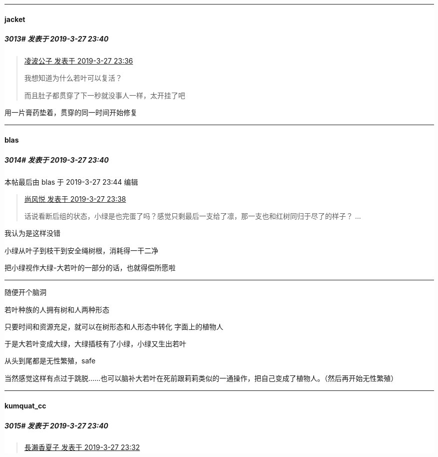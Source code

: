 
-----

####  jacket  
##### 3013#       发表于 2019-3-27 23:40


<blockquote><a href="httphttps://bbs.saraba1st.com/2b/forum.php?mod=redirect&amp;goto=findpost&amp;pid=43066190&amp;ptid=1572029" target="_blank">凌波公子 发表于 2019-3-27 23:36</a>

我想知道为什么若叶可以复活？


而且肚子都贯穿了下一秒就没事人一样，太开挂了吧</blockquote>
用一片膏药垫着，贯穿的同一时间开始修复


-----

####  blas  
##### 3014#       发表于 2019-3-27 23:40


 本帖最后由 blas 于 2019-3-27 23:44 编辑 
<blockquote><a href="httphttps://bbs.saraba1st.com/2b/forum.php?mod=redirect&amp;goto=findpost&amp;pid=43066212&amp;ptid=1572029" target="_blank">尚风悦 发表于 2019-3-27 23:38</a>

话说看断后组的状态，小绿是也完蛋了吗？感觉只剩最后一支给了凛，那一支也和红树同归于尽了的样子？ ...</blockquote>
我认为是这样没错

小绿从叶子到枝干到安全绳树根，消耗得一干二净


把小绿视作大绿-大若叶的一部分的话，也就得偿所愿啦

-----

随便开个脑洞


若叶种族的人拥有树和人两种形态

只要时间和资源充足，就可以在树形态和人形态中转化
字面上的植物人

于是大若叶变成大绿，大绿插枝有了小绿，小绿又生出若叶

从头到尾都是无性繁殖，safe


当然感觉这样有点过于跳脱……也可以脑补大若叶在死前跟莉莉类似的一通操作，把自己变成了植物人。（然后再开始无性繁殖）


-----

####  kumquat_cc  
##### 3015#       发表于 2019-3-27 23:40


<blockquote><a href="httphttps://bbs.saraba1st.com/2b/forum.php?mod=redirect&amp;goto=findpost&amp;pid=43066154&amp;ptid=1572029" target="_blank">長瀨香夏子 发表于 2019-3-27 23:32</a>
